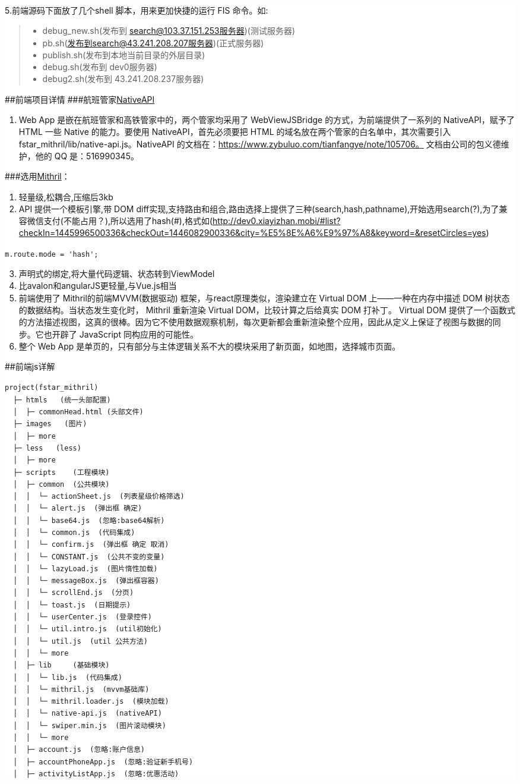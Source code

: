 5.前端源码下面放了几个shell 脚本，用来更加快捷的运行 FIS 命令。如:
> * debug_new.sh(发布到 search@103.37.151.253服务器)(测试服务器)
> * pb.sh(发布到search@43.241.208.207服务器)(正式服务器)
> * publish.sh(发布到本地当前目录的外层目录)
> * debug.sh(发布到 dev0服务器)
> * debug2.sh(发布到 43.241.208.237服务器)

##前端项目详情
###航班管家[NativeAPI](https://www.zybuluo.com/tianfangye/note/105706)
1. Web App 是嵌在航班管家和高铁管家中的，两个管家均采用了 WebViewJSBridge 的方式，为前端提供了一系列的 NativeAPI，赋予了 HTML 一些 Native 的能力。要使用 NativeAPI，首先必须要把 HTML 的域名放在两个管家的白名单中，其次需要引入 fstar_mithril/lib/native-api.js。NativeAPI 的文档在：https://www.zybuluo.com/tianfangye/note/105706。 文档由公司的包义德维护，他的 QQ 是：516990345。

###选用[Mithril](http://lhorie.github.io/mithril/)：
 1. 轻量级,松耦合,压缩后3kb
 2. API 提供一个模板引擎,带 DOM diff实现,支持路由和组合,路由选择上提供了三种(search,hash,pathname),开始选用search(?),为了兼容微信支付(不能占用？),所以选用了hash(#),格式如(http://dev0.xiayizhan.mobi/#list?checkIn=1445996500336&checkOut=1446082900336&city=%E5%8E%A6%E9%97%A8&keyword=&resetCircles=yes)
 ```
 m.route.mode = 'hash';
 
 ```
 3. 声明式的绑定,将大量代码逻辑、状态转到ViewModel
 4. 比avalon和angularJS更轻量,与Vue.js相当
 5. 前端使用了 Mithril的前端MVVM(数据驱动) 框架，与react原理类似，渲染建立在 Virtual DOM 上——一种在内存中描述 DOM 树状态的数据结构。当状态发生变化时， Mithril 重新渲染 Virtual DOM，比较计算之后给真实 DOM 打补丁。
Virtual DOM 提供了一个函数式的方法描述视图，这真的很棒。因为它不使用数据观察机制，每次更新都会重新渲染整个应用，因此从定义上保证了视图与数据的同步。它也开辟了 JavaScript 同构应用的可能性。
 6. 整个 Web App 是单页的，只有部分与主体逻辑关系不大的模块采用了新页面，如地图，选择城市页面。

##前端js详解

```
project(fstar_mithril)
  ├─ htmls   (统一头部配置)  
  │  ├─ commonHead.html (头部文件) 
  ├─ images   (图片)  
  │  ├─ more
  ├─ less   (less) 
  │  ├─ more
  ├─ scripts    (工程模块)
  │  ├─ common  (公共模块)
  │  │  └─ actionSheet.js  (列表星级价格筛选)
  │  │  └─ alert.js  (弹出框 确定)
  │  │  └─ base64.js  (忽略:base64解析)
  │  │  └─ common.js  (代码集成)
  │  │  └─ confirm.js  (弹出框 确定 取消)
  │  │  └─ CONSTANT.js  (公共不变的变量)
  │  │  └─ lazyLoad.js  (图片惰性加载)
  │  │  └─ messageBox.js  (弹出框容器)
  │  │  └─ scrollEnd.js  (分页)
  │  │  └─ toast.js  (日期提示)
  │  │  └─ userCenter.js  (登录控件)
  │  │  └─ util.intro.js  (util初始化)
  │  │  └─ util.js  (util 公共方法)
  │  │  └─ more
  │  ├─ lib     (基础模块)
  │  │  └─ lib.js  (代码集成)
  │  │  └─ mithril.js  (mvvm基础库)
  │  │  └─ mithril.loader.js  (模块加载)
  │  │  └─ native-api.js  (nativeAPI)
  │  │  └─ swiper.min.js  (图片滚动模块)
  │  │  └─ more
  │  ├─ account.js  (忽略:账户信息)
  │  ├─ accountPhoneApp.js  (忽略:验证新手机号)
  │  ├─ activityListApp.js  (忽略:优惠活动)
```